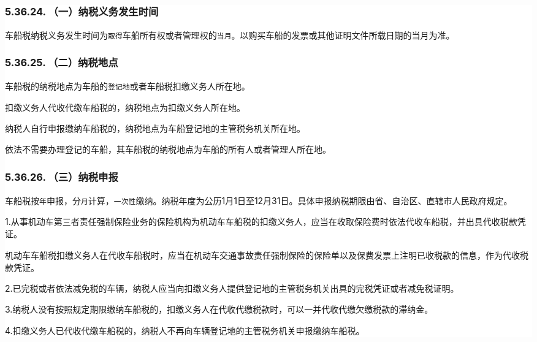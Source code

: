 ### 5.36.24. （一）纳税义务发生时间

车船税纳税义务发生时间为`取得`车船所有权或者管理权的`当月`。以购买车船的发票或其他证明文件所载日期的当月为准。

### 5.36.25. （二）纳税地点

车船税的纳税地点为车船的`登记地`或者车船税扣缴义务人所在地。

扣缴义务人代收代缴车船税的，纳税地点为扣缴义务人所在地。

纳税人自行申报缴纳车船税的，纳税地点为车船登记地的主管税务机关所在地。

依法不需要办理登记的车船，其车船税的纳税地点为车船的所有人或者管理人所在地。

### 5.36.26. （三）纳税申报

车船税按`年`申报，分`月`计算，`一次性`缴纳。纳税年度为公历1月1日至12月31日。具体申报纳税期限由省、自治区、直辖市人民政府规定。

1.从事机动车第三者责任强制保险业务的保险机构为机动车车船税的扣缴义务人，应当在收取保险费时依法代收车船税，并出具代收税款凭证。

机动车车船税扣缴义务人在代收车船税时，应当在机动车交通事故责任强制保险的保险单以及保费发票上注明已收税款的信息，作为代收税款凭证。

2.已完税或者依法减免税的车辆，纳税人应当向扣缴义务人提供登记地的主管税务机关出具的完税凭证或者减免税证明。

3.纳税人没有按照规定期限缴纳车船税的，扣缴义务人在代收代缴税款时，可以一并代收代缴欠缴税款的滞纳金。

4.扣缴义务人已代收代缴车船税的，纳税人不再向车辆登记地的主管税务机关申报缴纳车船税。

